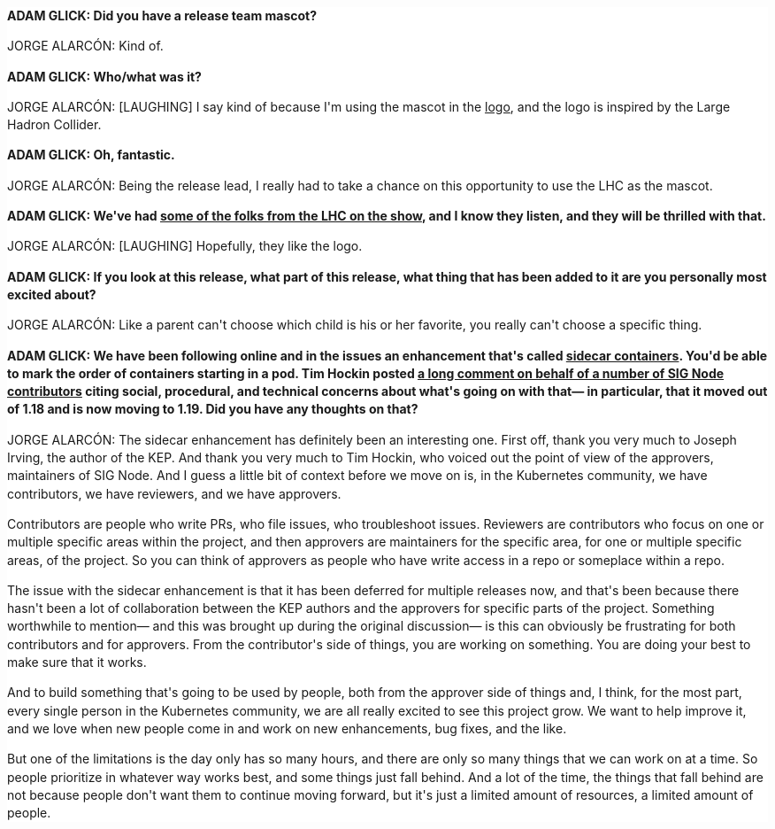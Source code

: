 **ADAM GLICK: Did you have a release team mascot?**

JORGE ALARCÓN: Kind of.

**ADAM GLICK: Who/what was it?**

JORGE ALARCÓN: [LAUGHING] I say kind of because I'm using the mascot in the [logo](https://twitter.com/KubernetesPod/status/1242953121380392963), and the logo is inspired by the Large Hadron Collider.

**ADAM GLICK: Oh, fantastic.**

JORGE ALARCÓN: Being the release lead, I really had to take a chance on this opportunity to use the LHC as the mascot.

**ADAM GLICK: We've had [some of the folks from the LHC on the show](https://kubernetespodcast.com/episode/062-cern/), and I know they listen, and they will be thrilled with that.**

JORGE ALARCÓN: [LAUGHING] Hopefully, they like the logo.

**ADAM GLICK: If you look at this release, what part of this release, what thing that has been added to it are you personally most excited about?**

JORGE ALARCÓN: Like a parent can't choose which child is his or her favorite, you really can't choose a specific thing.

**ADAM GLICK: We have been following online and in the issues an enhancement that's called [sidecar containers](https://github.com/kubernetes/enhancements/issues/753). You'd be able to mark the order of containers starting in a pod. Tim Hockin posted [a long comment on behalf of a number of SIG Node contributors](https://github.com/kubernetes/enhancements/issues/753#issuecomment-597372056) citing social, procedural, and technical concerns about what's going on with that— in particular, that it moved out of 1.18 and is now moving to 1.19. Did you have any thoughts on that?**

JORGE ALARCÓN: The sidecar enhancement has definitely been an interesting one. First off, thank you very much to Joseph Irving, the author of the KEP. And thank you very much to Tim Hockin, who voiced out the point of view of the approvers, maintainers of SIG Node. And I guess a little bit of context before we move on is, in the Kubernetes community, we have contributors, we have reviewers, and we have approvers.

Contributors are people who write PRs, who file issues, who troubleshoot issues. Reviewers are contributors who focus on one or multiple specific areas within the project, and then approvers are maintainers for the specific area, for one or multiple specific areas, of the project. So you can think of approvers as people who have write access in a repo or someplace within a repo.

The issue with the sidecar enhancement is that it has been deferred for multiple releases now, and that's been because there hasn't been a lot of collaboration between the KEP authors and the approvers for specific parts of the project. Something worthwhile to mention— and this was brought up during the original discussion— is this can obviously be frustrating for both contributors and for approvers. From the contributor's side of things, you are working on something. You are doing your best to make sure that it works.

And to build something that's going to be used by people, both from the approver side of things and, I think, for the most part, every single person in the Kubernetes community, we are all really excited to see this project grow. We want to help improve it, and we love when new people come in and work on new enhancements, bug fixes, and the like.

But one of the limitations is the day only has so many hours, and there are only so many things that we can work on at a time. So people prioritize in whatever way works best, and some things just fall behind. And a lot of the time, the things that fall behind are not because people don't want them to continue moving forward, but it's just a limited amount of resources, a limited amount of people.
